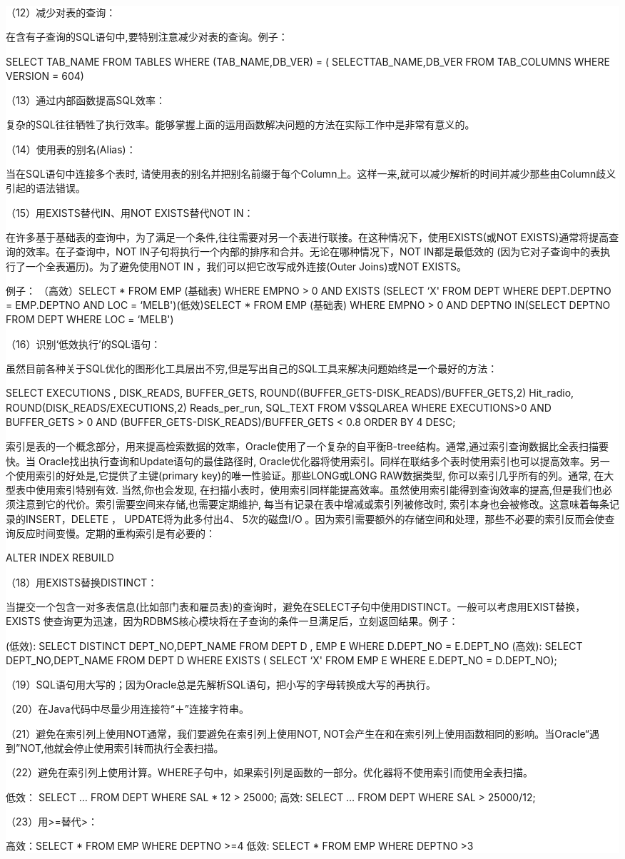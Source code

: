 （12）减少对表的查询：

在含有子查询的SQL语句中,要特别注意减少对表的查询。例子：

SELECT TAB_NAME FROM TABLES WHERE (TAB_NAME,DB_VER) = ( SELECTTAB_NAME,DB_VER FROM TAB_COLUMNS WHERE VERSION = 604)

（13）通过内部函数提高SQL效率：

复杂的SQL往往牺牲了执行效率。能够掌握上面的运用函数解决问题的方法在实际工作中是非常有意义的。

（14）使用表的别名(Alias)：

当在SQL语句中连接多个表时, 请使用表的别名并把别名前缀于每个Column上。这样一来,就可以减少解析的时间并减少那些由Column歧义引起的语法错误。

（15）用EXISTS替代IN、用NOT EXISTS替代NOT IN：

在许多基于基础表的查询中，为了满足一个条件,往往需要对另一个表进行联接。在这种情况下，使用EXISTS(或NOT EXISTS)通常将提高查询的效率。在子查询中，NOT IN子句将执行一个内部的排序和合并。无论在哪种情况下，NOT IN都是最低效的 (因为它对子查询中的表执行了一个全表遍历)。为了避免使用NOT IN ，我们可以把它改写成外连接(Outer Joins)或NOT EXISTS。

例子：
（高效）SELECT * FROM EMP (基础表) WHERE EMPNO > 0 AND EXISTS (SELECT ‘X' FROM DEPT WHERE DEPT.DEPTNO = EMP.DEPTNO AND LOC = ‘MELB')(低效)SELECT * FROM EMP (基础表) WHERE EMPNO > 0 AND DEPTNO IN(SELECT DEPTNO FROM DEPT WHERE LOC = ‘MELB')

（16）识别‘低效执行’的SQL语句：

虽然目前各种关于SQL优化的图形化工具层出不穷,但是写出自己的SQL工具来解决问题始终是一个最好的方法：

SELECT EXECUTIONS , DISK_READS, BUFFER_GETS, ROUND((BUFFER_GETS-DISK_READS)/BUFFER_GETS,2) Hit_radio, ROUND(DISK_READS/EXECUTIONS,2) Reads_per_run, SQL_TEXT FROM V$SQLAREA WHERE EXECUTIONS>0 AND BUFFER_GETS > 0 AND (BUFFER_GETS-DISK_READS)/BUFFER_GETS < 0.8 ORDER BY 4 DESC;

索引是表的一个概念部分，用来提高检索数据的效率，Oracle使用了一个复杂的自平衡B-tree结构。通常,通过索引查询数据比全表扫描要快。当 Oracle找出执行查询和Update语句的最佳路径时, Oracle优化器将使用索引。同样在联结多个表时使用索引也可以提高效率。另一个使用索引的好处是,它提供了主键(primary key)的唯一性验证。那些LONG或LONG RAW数据类型, 你可以索引几乎所有的列。通常, 在大型表中使用索引特别有效. 当然,你也会发现, 在扫描小表时，使用索引同样能提高效率。虽然使用索引能得到查询效率的提高,但是我们也必须注意到它的代价。索引需要空间来存储,也需要定期维护, 每当有记录在表中增减或索引列被修改时, 索引本身也会被修改。这意味着每条记录的INSERT，DELETE ， UPDATE将为此多付出4、 5次的磁盘I/O 。因为索引需要额外的存储空间和处理，那些不必要的索引反而会使查询反应时间变慢。定期的重构索引是有必要的：

ALTER INDEX <INDEXNAME> REBUILD <TABLESPACENAME>

（18）用EXISTS替换DISTINCT：

当提交一个包含一对多表信息(比如部门表和雇员表)的查询时，避免在SELECT子句中使用DISTINCT。一般可以考虑用EXIST替换， EXISTS 使查询更为迅速，因为RDBMS核心模块将在子查询的条件一旦满足后，立刻返回结果。例子：

(低效): SELECT DISTINCT DEPT_NO,DEPT_NAME FROM DEPT D , EMP E WHERE D.DEPT_NO = E.DEPT_NO (高效): SELECT DEPT_NO,DEPT_NAME FROM DEPT D WHERE EXISTS ( SELECT ‘X' FROM EMP E WHERE E.DEPT_NO = D.DEPT_NO);

（19）SQL语句用大写的；因为Oracle总是先解析SQL语句，把小写的字母转换成大写的再执行。

（20）在Java代码中尽量少用连接符“＋”连接字符串。

（21）避免在索引列上使用NOT通常，我们要避免在索引列上使用NOT, NOT会产生在和在索引列上使用函数相同的影响。当Oracle“遇到”NOT,他就会停止使用索引转而执行全表扫描。

（22）避免在索引列上使用计算。WHERE子句中，如果索引列是函数的一部分。优化器将不使用索引而使用全表扫描。

低效： SELECT … FROM DEPT WHERE SAL * 12 > 25000; 高效: SELECT … FROM DEPT WHERE SAL > 25000/12;

（23）用>=替代>：

高效：SELECT * FROM EMP WHERE DEPTNO >=4 低效: SELECT * FROM EMP WHERE DEPTNO >3
